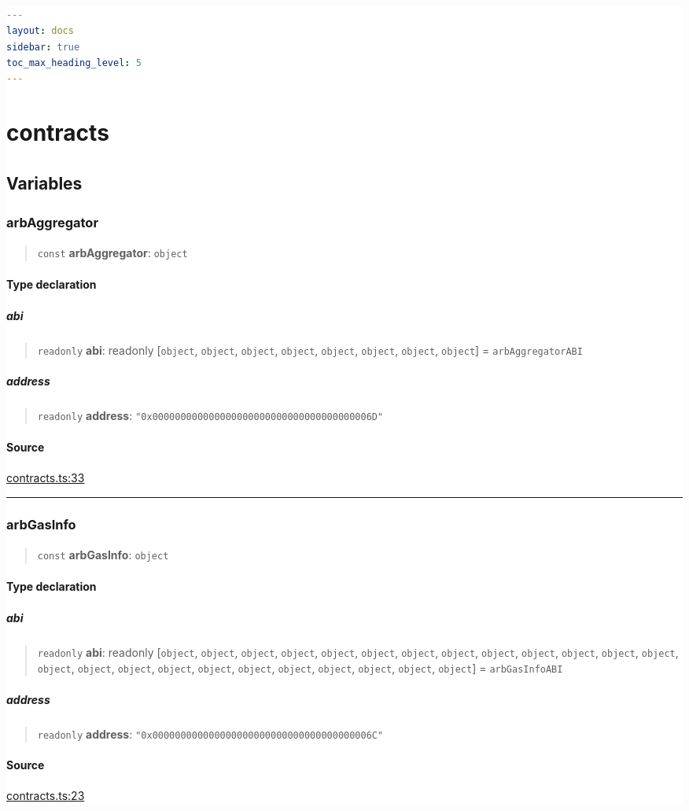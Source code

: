 ```yaml
---
layout: docs
sidebar: true
toc_max_heading_level: 5
---
```


# contracts

## Variables

### arbAggregator

> `const` **arbAggregator**: `object`

#### Type declaration

##### abi

> `readonly` **abi**: readonly [`object`, `object`, `object`, `object`, `object`, `object`, `object`, `object`] = `arbAggregatorABI`

##### address

> `readonly` **address**: `"0x000000000000000000000000000000000000006D"`

#### Source

[contracts.ts:33](https://github.com/offchainlabs/arbitrum-orbit-sdk/blob/fa20b8d23170b5196c4c9cdb5fc2dfefa349f1c8/src/contracts.ts#L33)

***

### arbGasInfo

> `const` **arbGasInfo**: `object`

#### Type declaration

##### abi

> `readonly` **abi**: readonly [`object`, `object`, `object`, `object`, `object`, `object`, `object`, `object`, `object`, `object`, `object`, `object`, `object`, `object`, `object`, `object`, `object`, `object`, `object`, `object`, `object`, `object`, `object`, `object`] = `arbGasInfoABI`

##### address

> `readonly` **address**: `"0x000000000000000000000000000000000000006C"`

#### Source

[contracts.ts:23](https://github.com/offchainlabs/arbitrum-orbit-sdk/blob/fa20b8d23170b5196c4c9cdb5fc2dfefa349f1c8/src/contracts.ts#L23)
